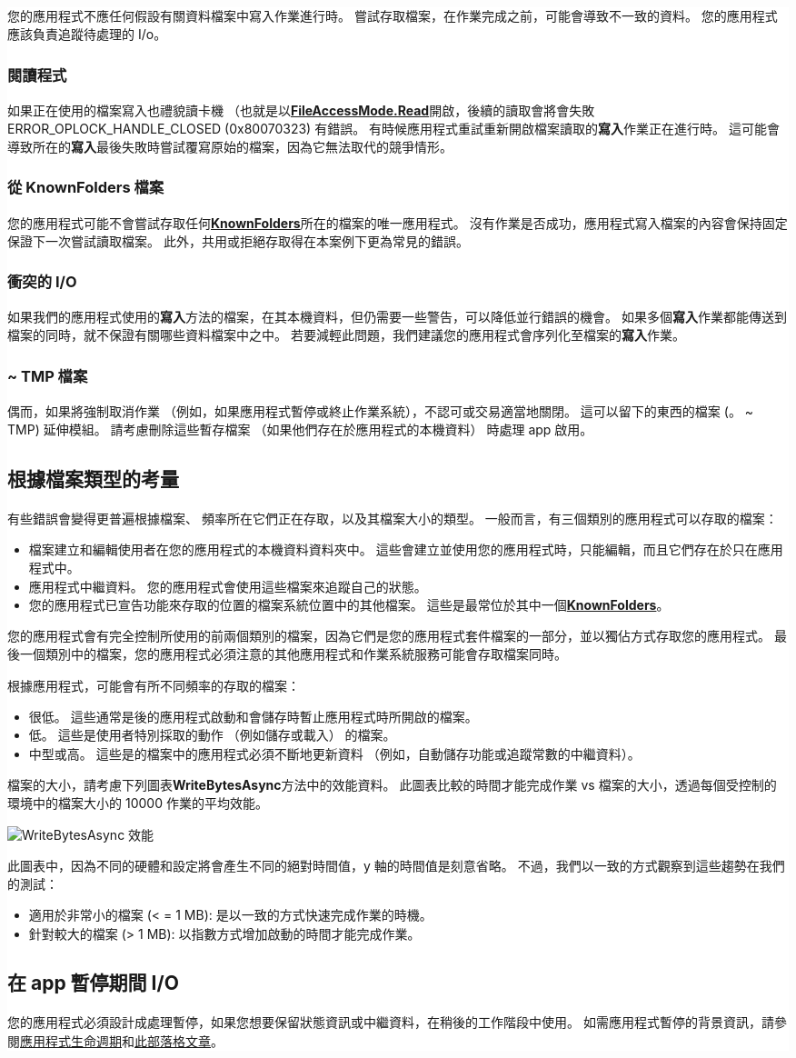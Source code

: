 您的應用程式不應任何假設有關資料檔案中寫入作業進行時。 嘗試存取檔案，在作業完成之前，可能會導致不一致的資料。 您的應用程式應該負責追蹤待處理的 I/o。

### <a name="readers"></a>閱讀程式

如果正在使用的檔案寫入也禮貌讀卡機 （也就是以[**FileAccessMode.Read**](https://docs.microsoft.com/uwp/api/Windows.Storage.FileAccessMode)開啟，後續的讀取會將會失敗 ERROR_OPLOCK_HANDLE_CLOSED (0x80070323) 有錯誤。 有時候應用程式重試重新開啟檔案讀取的**寫入**作業正在進行時。 這可能會導致所在的**寫入**最後失敗時嘗試覆寫原始的檔案，因為它無法取代的競爭情形。

### <a name="files-from-knownfolders"></a>從 KnownFolders 檔案

您的應用程式可能不會嘗試存取任何[**KnownFolders**](https://docs.microsoft.com/uwp/api/Windows.Storage.KnownFolders)所在的檔案的唯一應用程式。 沒有作業是否成功，應用程式寫入檔案的內容會保持固定保證下一次嘗試讀取檔案。 此外，共用或拒絕存取得在本案例下更為常見的錯誤。

### <a name="conflicting-io"></a>衝突的 I/O

如果我們的應用程式使用的**寫入**方法的檔案，在其本機資料，但仍需要一些警告，可以降低並行錯誤的機會。 如果多個**寫入**作業都能傳送到檔案的同時，就不保證有關哪些資料檔案中之中。 若要減輕此問題，我們建議您的應用程式會序列化至檔案的**寫入**作業。

### <a name="tmp-files"></a>~ TMP 檔案

偶而，如果將強制取消作業 （例如，如果應用程式暫停或終止作業系統），不認可或交易適當地關閉。 這可以留下的東西的檔案 (。 ~ TMP) 延伸模組。 請考慮刪除這些暫存檔案 （如果他們存在於應用程式的本機資料） 時處理 app 啟用。

## <a name="considerations-based-on-file-types"></a>根據檔案類型的考量

有些錯誤會變得更普遍根據檔案、 頻率所在它們正在存取，以及其檔案大小的類型。 一般而言，有三個類別的應用程式可以存取的檔案：

* 檔案建立和編輯使用者在您的應用程式的本機資料資料夾中。 這些會建立並使用您的應用程式時，只能編輯，而且它們存在於只在應用程式中。
* 應用程式中繼資料。 您的應用程式會使用這些檔案來追蹤自己的狀態。
* 您的應用程式已宣告功能來存取的位置的檔案系統位置中的其他檔案。 這些是最常位於其中一個[**KnownFolders**](https://docs.microsoft.com/uwp/api/Windows.Storage.KnownFolders)。

您的應用程式會有完全控制所使用的前兩個類別的檔案，因為它們是您的應用程式套件檔案的一部分，並以獨佔方式存取您的應用程式。 最後一個類別中的檔案，您的應用程式必須注意的其他應用程式和作業系統服務可能會存取檔案同時。

根據應用程式，可能會有所不同頻率的存取的檔案：

* 很低。 這些通常是後的應用程式啟動和會儲存時暫止應用程式時所開啟的檔案。
* 低。 這些是使用者特別採取的動作 （例如儲存或載入） 的檔案。
* 中型或高。 這些是的檔案中的應用程式必須不斷地更新資料 （例如，自動儲存功能或追蹤常數的中繼資料）。

檔案的大小，請考慮下列圖表**WriteBytesAsync**方法中的效能資料。 此圖表比較的時間才能完成作業 vs 檔案的大小，透過每個受控制的環境中的檔案大小的 10000 作業的平均效能。

![WriteBytesAsync 效能](images/writebytesasync-performance.png)

此圖表中，因為不同的硬體和設定將會產生不同的絕對時間值，y 軸的時間值是刻意省略。 不過，我們以一致的方式觀察到這些趨勢在我們的測試：

* 適用於非常小的檔案 (< = 1 MB): 是以一致的方式快速完成作業的時機。
* 針對較大的檔案 (> 1 MB): 以指數方式增加啟動的時間才能完成作業。

## <a name="io-during-app-suspension"></a>在 app 暫停期間 I/O

您的應用程式必須設計成處理暫停，如果您想要保留狀態資訊或中繼資料，在稍後的工作階段中使用。 如需應用程式暫停的背景資訊，請參閱[應用程式生命週期](../launch-resume/app-lifecycle.md)和[此部落格文章](https://blogs.windows.com/buildingapps/2016/04/28/the-lifecycle-of-a-uwp-app/#qLwdmV5zfkAPMEco.97)。

